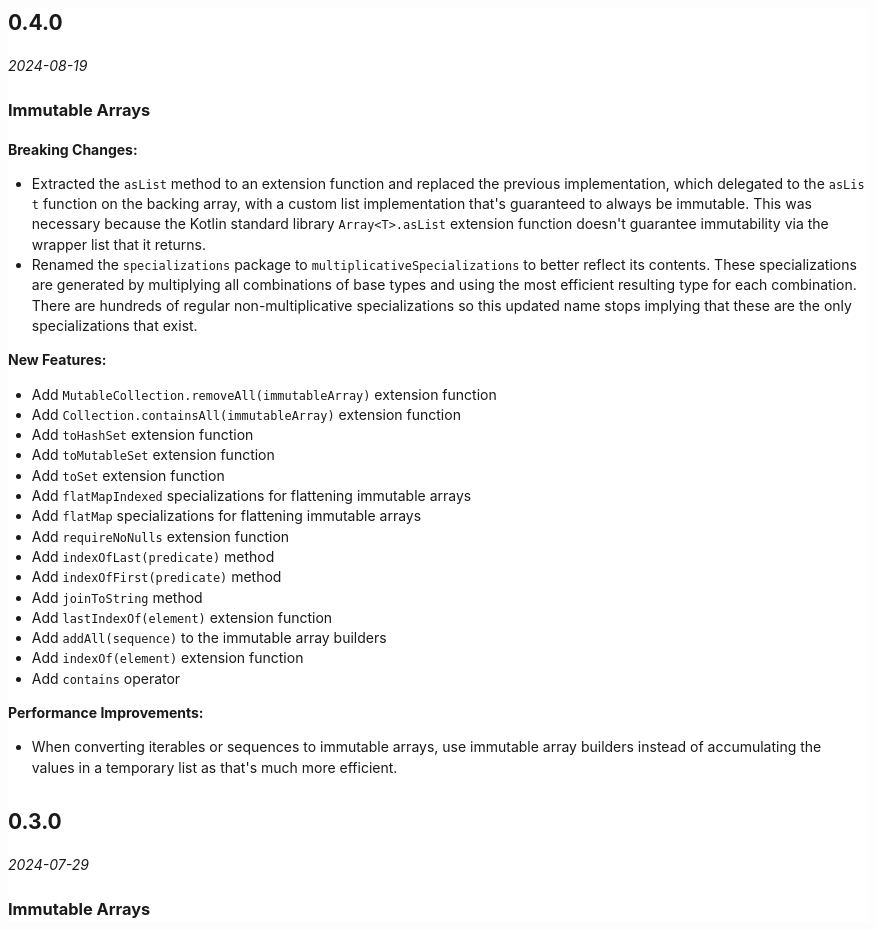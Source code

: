 ## 0.4.0

_2024-08-19_

### Immutable Arrays

**Breaking Changes:**

* Extracted the `asList` method to an extension function and replaced the previous implementation, which delegated to
  the `asList` function on the backing array, with a custom list implementation that's guaranteed to always be
  immutable. This was necessary because the Kotlin standard library `Array<T>.asList` extension function doesn't
  guarantee immutability via the wrapper list that it returns.
* Renamed the `specializations` package to `multiplicativeSpecializations` to better reflect its contents. These
  specializations are generated by multiplying all combinations of base types and using the most efficient resulting
  type for each combination. There are hundreds of regular non-multiplicative specializations so this updated name stops
  implying that these are the only specializations that exist.

**New Features:**

* Add `MutableCollection.removeAll(immutableArray)` extension function
* Add `Collection.containsAll(immutableArray)` extension function
* Add `toHashSet` extension function
* Add `toMutableSet` extension function
* Add `toSet` extension function
* Add `flatMapIndexed` specializations for flattening immutable arrays
* Add `flatMap` specializations for flattening immutable arrays
* Add `requireNoNulls` extension function
* Add `indexOfLast(predicate)` method
* Add `indexOfFirst(predicate)` method
* Add `joinToString` method
* Add `lastIndexOf(element)` extension function
* Add `addAll(sequence)` to the immutable array builders
* Add `indexOf(element)` extension function
* Add `contains` operator

**Performance Improvements:**

* When converting iterables or sequences to immutable arrays, use immutable array builders instead of accumulating the
  values in a temporary list as that's much more efficient.

## 0.3.0

_2024-07-29_

### Immutable Arrays
